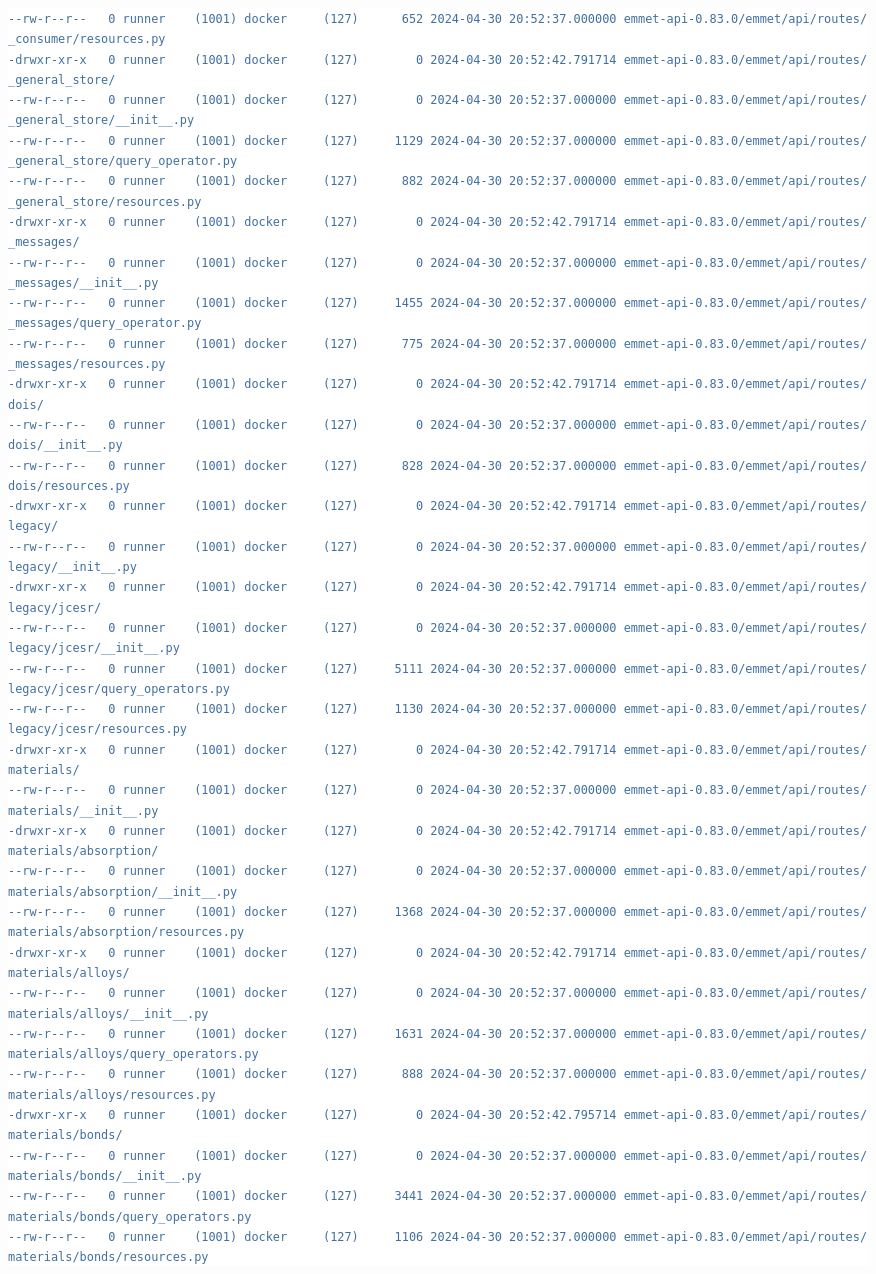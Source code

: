 ```diff
--rw-r--r--   0 runner    (1001) docker     (127)      652 2024-04-30 20:52:37.000000 emmet-api-0.83.0/emmet/api/routes/_consumer/resources.py
-drwxr-xr-x   0 runner    (1001) docker     (127)        0 2024-04-30 20:52:42.791714 emmet-api-0.83.0/emmet/api/routes/_general_store/
--rw-r--r--   0 runner    (1001) docker     (127)        0 2024-04-30 20:52:37.000000 emmet-api-0.83.0/emmet/api/routes/_general_store/__init__.py
--rw-r--r--   0 runner    (1001) docker     (127)     1129 2024-04-30 20:52:37.000000 emmet-api-0.83.0/emmet/api/routes/_general_store/query_operator.py
--rw-r--r--   0 runner    (1001) docker     (127)      882 2024-04-30 20:52:37.000000 emmet-api-0.83.0/emmet/api/routes/_general_store/resources.py
-drwxr-xr-x   0 runner    (1001) docker     (127)        0 2024-04-30 20:52:42.791714 emmet-api-0.83.0/emmet/api/routes/_messages/
--rw-r--r--   0 runner    (1001) docker     (127)        0 2024-04-30 20:52:37.000000 emmet-api-0.83.0/emmet/api/routes/_messages/__init__.py
--rw-r--r--   0 runner    (1001) docker     (127)     1455 2024-04-30 20:52:37.000000 emmet-api-0.83.0/emmet/api/routes/_messages/query_operator.py
--rw-r--r--   0 runner    (1001) docker     (127)      775 2024-04-30 20:52:37.000000 emmet-api-0.83.0/emmet/api/routes/_messages/resources.py
-drwxr-xr-x   0 runner    (1001) docker     (127)        0 2024-04-30 20:52:42.791714 emmet-api-0.83.0/emmet/api/routes/dois/
--rw-r--r--   0 runner    (1001) docker     (127)        0 2024-04-30 20:52:37.000000 emmet-api-0.83.0/emmet/api/routes/dois/__init__.py
--rw-r--r--   0 runner    (1001) docker     (127)      828 2024-04-30 20:52:37.000000 emmet-api-0.83.0/emmet/api/routes/dois/resources.py
-drwxr-xr-x   0 runner    (1001) docker     (127)        0 2024-04-30 20:52:42.791714 emmet-api-0.83.0/emmet/api/routes/legacy/
--rw-r--r--   0 runner    (1001) docker     (127)        0 2024-04-30 20:52:37.000000 emmet-api-0.83.0/emmet/api/routes/legacy/__init__.py
-drwxr-xr-x   0 runner    (1001) docker     (127)        0 2024-04-30 20:52:42.791714 emmet-api-0.83.0/emmet/api/routes/legacy/jcesr/
--rw-r--r--   0 runner    (1001) docker     (127)        0 2024-04-30 20:52:37.000000 emmet-api-0.83.0/emmet/api/routes/legacy/jcesr/__init__.py
--rw-r--r--   0 runner    (1001) docker     (127)     5111 2024-04-30 20:52:37.000000 emmet-api-0.83.0/emmet/api/routes/legacy/jcesr/query_operators.py
--rw-r--r--   0 runner    (1001) docker     (127)     1130 2024-04-30 20:52:37.000000 emmet-api-0.83.0/emmet/api/routes/legacy/jcesr/resources.py
-drwxr-xr-x   0 runner    (1001) docker     (127)        0 2024-04-30 20:52:42.791714 emmet-api-0.83.0/emmet/api/routes/materials/
--rw-r--r--   0 runner    (1001) docker     (127)        0 2024-04-30 20:52:37.000000 emmet-api-0.83.0/emmet/api/routes/materials/__init__.py
-drwxr-xr-x   0 runner    (1001) docker     (127)        0 2024-04-30 20:52:42.791714 emmet-api-0.83.0/emmet/api/routes/materials/absorption/
--rw-r--r--   0 runner    (1001) docker     (127)        0 2024-04-30 20:52:37.000000 emmet-api-0.83.0/emmet/api/routes/materials/absorption/__init__.py
--rw-r--r--   0 runner    (1001) docker     (127)     1368 2024-04-30 20:52:37.000000 emmet-api-0.83.0/emmet/api/routes/materials/absorption/resources.py
-drwxr-xr-x   0 runner    (1001) docker     (127)        0 2024-04-30 20:52:42.791714 emmet-api-0.83.0/emmet/api/routes/materials/alloys/
--rw-r--r--   0 runner    (1001) docker     (127)        0 2024-04-30 20:52:37.000000 emmet-api-0.83.0/emmet/api/routes/materials/alloys/__init__.py
--rw-r--r--   0 runner    (1001) docker     (127)     1631 2024-04-30 20:52:37.000000 emmet-api-0.83.0/emmet/api/routes/materials/alloys/query_operators.py
--rw-r--r--   0 runner    (1001) docker     (127)      888 2024-04-30 20:52:37.000000 emmet-api-0.83.0/emmet/api/routes/materials/alloys/resources.py
-drwxr-xr-x   0 runner    (1001) docker     (127)        0 2024-04-30 20:52:42.795714 emmet-api-0.83.0/emmet/api/routes/materials/bonds/
--rw-r--r--   0 runner    (1001) docker     (127)        0 2024-04-30 20:52:37.000000 emmet-api-0.83.0/emmet/api/routes/materials/bonds/__init__.py
--rw-r--r--   0 runner    (1001) docker     (127)     3441 2024-04-30 20:52:37.000000 emmet-api-0.83.0/emmet/api/routes/materials/bonds/query_operators.py
--rw-r--r--   0 runner    (1001) docker     (127)     1106 2024-04-30 20:52:37.000000 emmet-api-0.83.0/emmet/api/routes/materials/bonds/resources.py
```